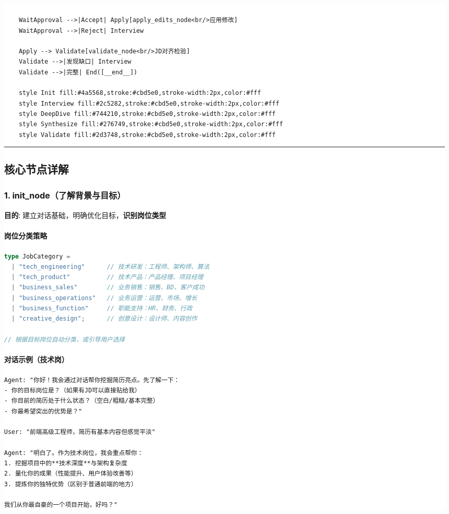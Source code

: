 ```mermaid
    
    WaitApproval -->|Accept| Apply[apply_edits_node<br/>应用修改]
    WaitApproval -->|Reject| Interview
    
    Apply --> Validate[validate_node<br/>JD对齐检验]
    Validate -->|发现缺口| Interview
    Validate -->|完整| End([__end__])
    
    style Init fill:#4a5568,stroke:#cbd5e0,stroke-width:2px,color:#fff
    style Interview fill:#2c5282,stroke:#cbd5e0,stroke-width:2px,color:#fff
    style DeepDive fill:#744210,stroke:#cbd5e0,stroke-width:2px,color:#fff
    style Synthesize fill:#276749,stroke:#cbd5e0,stroke-width:2px,color:#fff
    style Validate fill:#2d3748,stroke:#cbd5e0,stroke-width:2px,color:#fff
```

---

## 核心节点详解

### 1. init_node（了解背景与目标）
**目的**: 建立对话基础，明确优化目标，**识别岗位类型**

#### 岗位分类策略
```typescript
type JobCategory = 
  | "tech_engineering"      // 技术研发：工程师、架构师、算法
  | "tech_product"          // 技术产品：产品经理、项目经理
  | "business_sales"        // 业务销售：销售、BD、客户成功
  | "business_operations"   // 业务运营：运营、市场、增长
  | "business_function"     // 职能支持：HR、财务、行政
  | "creative_design";      // 创意设计：设计师、内容创作

// 根据目标岗位自动分类，或引导用户选择
```

#### 对话示例（技术岗）
```
Agent: "你好！我会通过对话帮你挖掘简历亮点。先了解一下：
- 你的目标岗位是？（如果有JD可以直接贴给我）
- 你目前的简历处于什么状态？（空白/粗糙/基本完整）
- 你最希望突出的优势是？"

User: "前端高级工程师，简历有基本内容但感觉平淡"

Agent: "明白了。作为技术岗位，我会重点帮你：
1. 挖掘项目中的**技术深度**与架构复杂度
2. 量化你的成果（性能提升、用户体验改善等）
3. 提炼你的独特优势（区别于普通前端的地方）

我们从你最自豪的一个项目开始，好吗？"
```
